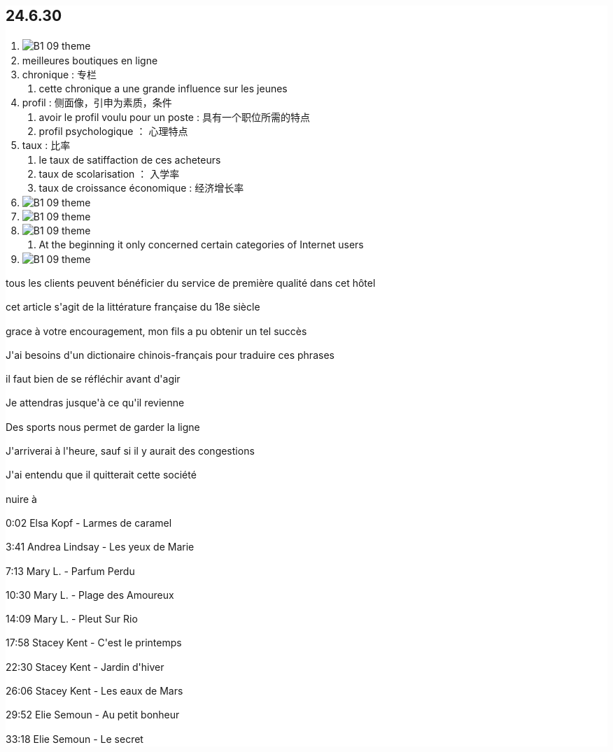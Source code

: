 
## 24.6.30

1. ![B1 09 theme](lesson28-vocabulaire-8.jpg)
2. meilleures boutiques en ligne 
3. chronique : 专栏
   1. cette chronique a une grande influence sur les jeunes 
4. profil : 侧面像，引申为素质，条件
   1. avoir le profil voulu pour un poste : 具有一个职位所需的特点
   2. profil psychologique ： 心理特点
5. taux : 比率
   1. le taux de satiffaction de ces acheteurs 
   2. taux de scolarisation ： 入学率
   3. taux de croissance économique : 经济增长率
1. ![B1 09 theme](lesson28-vocabulaire-9.jpg)
1. ![B1 09 theme](lesson29-vocabulaire-1.jpg)
1. ![B1 09 theme](lesson29-vocabulaire-2.jpg)
   1. At the beginning it only concerned certain categories of Internet users
1. ![B1 09 theme](lesson29-vocabulaire-3.jpg)



tous les clients peuvent bénéficier du service de première qualité dans cet hôtel 

cet article s'agit de la littérature française du 18e siècle 

grace à votre encouragement, mon fils a pu obtenir un tel succès 

J'ai besoins d'un dictionaire chinois-français pour traduire ces phrases 



il faut bien de se réfléchir avant d'agir

Je attendras jusque'à ce qu'il revienne 

Des sports nous permet de garder la ligne 

J'arriverai à l'heure, sauf si il y aurait des congestions 

J'ai entendu que il quitterait cette société 



nuire à 



0:02 Elsa Kopf - Larmes de caramel

3:41 Andrea Lindsay - Les yeux de Marie

7:13 Mary L. - Parfum Perdu

10:30 Mary L. - Plage des Amoureux

14:09 Mary L. - Pleut Sur Rio

17:58 Stacey Kent - C'est le printemps

22:30 Stacey Kent - Jardin d'hiver

26:06 Stacey Kent - Les eaux de Mars

29:52 Elie Semoun - Au petit bonheur

33:18 Elie Semoun - Le secret

